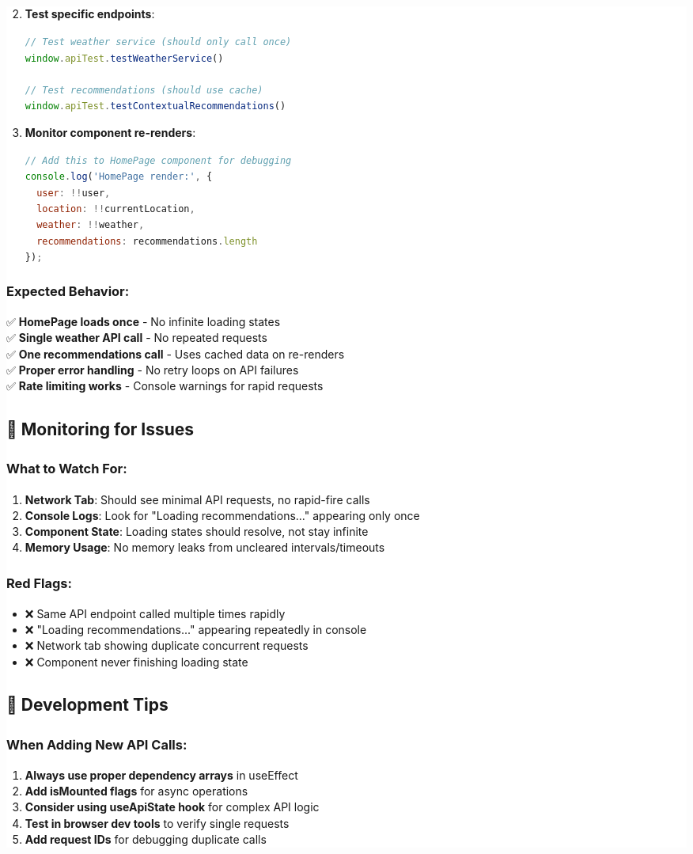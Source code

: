 2. **Test specific endpoints**:
   ```javascript
   // Test weather service (should only call once)
   window.apiTest.testWeatherService()
   
   // Test recommendations (should use cache)
   window.apiTest.testContextualRecommendations()
   ```

3. **Monitor component re-renders**:
   ```javascript
   // Add this to HomePage component for debugging
   console.log('HomePage render:', { 
     user: !!user, 
     location: !!currentLocation, 
     weather: !!weather,
     recommendations: recommendations.length 
   });
   ```

### Expected Behavior:

✅ **HomePage loads once** - No infinite loading states  
✅ **Single weather API call** - No repeated requests  
✅ **One recommendations call** - Uses cached data on re-renders  
✅ **Proper error handling** - No retry loops on API failures  
✅ **Rate limiting works** - Console warnings for rapid requests  

## 🚨 Monitoring for Issues

### What to Watch For:

1. **Network Tab**: Should see minimal API requests, no rapid-fire calls
2. **Console Logs**: Look for "Loading recommendations..." appearing only once
3. **Component State**: Loading states should resolve, not stay infinite
4. **Memory Usage**: No memory leaks from uncleared intervals/timeouts

### Red Flags:
- ❌ Same API endpoint called multiple times rapidly
- ❌ "Loading recommendations..." appearing repeatedly in console  
- ❌ Network tab showing duplicate concurrent requests
- ❌ Component never finishing loading state

## 🔧 Development Tips

### When Adding New API Calls:

1. **Always use proper dependency arrays** in useEffect
2. **Add isMounted flags** for async operations
3. **Consider using useApiState hook** for complex API logic
4. **Test in browser dev tools** to verify single requests
5. **Add request IDs** for debugging duplicate calls
